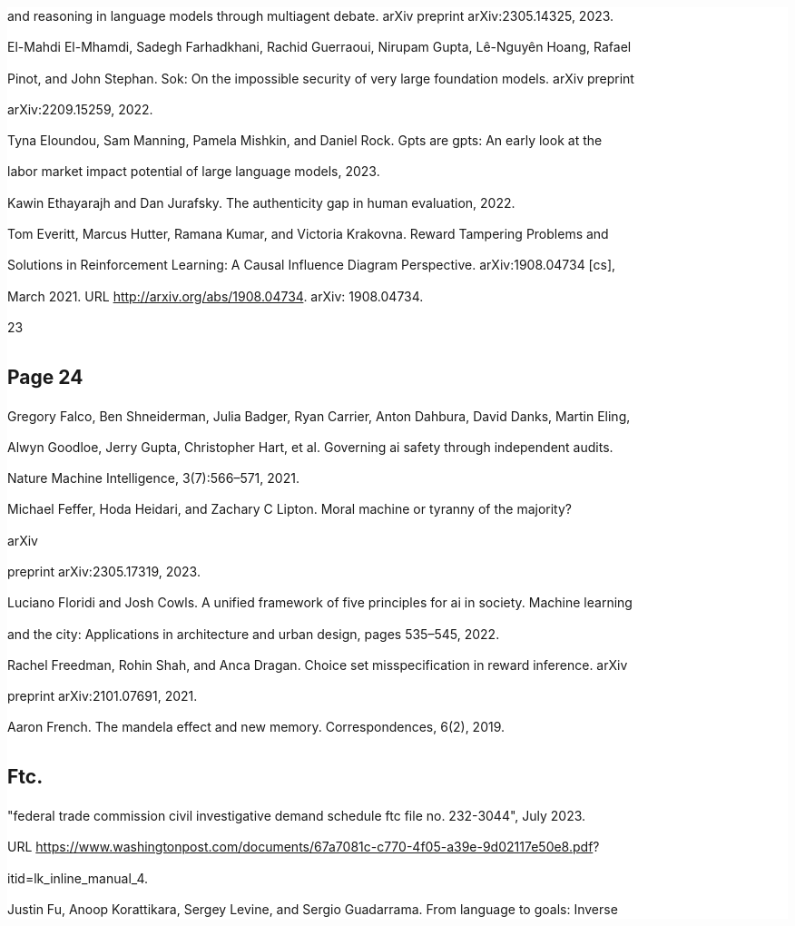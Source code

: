 and reasoning in language models through multiagent debate. arXiv preprint arXiv:2305.14325, 2023.

El-Mahdi El-Mhamdi, Sadegh Farhadkhani, Rachid Guerraoui, Nirupam Gupta, Lê-Nguyên Hoang, Rafael

Pinot, and John Stephan. Sok: On the impossible security of very large foundation models. arXiv preprint

arXiv:2209.15259, 2022.

Tyna Eloundou, Sam Manning, Pamela Mishkin, and Daniel Rock. Gpts are gpts: An early look at the

labor market impact potential of large language models, 2023.

Kawin Ethayarajh and Dan Jurafsky. The authenticity gap in human evaluation, 2022.

Tom Everitt, Marcus Hutter, Ramana Kumar, and Victoria Krakovna. Reward Tampering Problems and

Solutions in Reinforcement Learning: A Causal Influence Diagram Perspective. arXiv:1908.04734 [cs],

March 2021. URL http://arxiv.org/abs/1908.04734. arXiv: 1908.04734.

23

## Page 24

Gregory Falco, Ben Shneiderman, Julia Badger, Ryan Carrier, Anton Dahbura, David Danks, Martin Eling,

Alwyn Goodloe, Jerry Gupta, Christopher Hart, et al. Governing ai safety through independent audits.

Nature Machine Intelligence, 3(7):566–571, 2021.

Michael Feffer, Hoda Heidari, and Zachary C Lipton. Moral machine or tyranny of the majority?

arXiv

preprint arXiv:2305.17319, 2023.

Luciano Floridi and Josh Cowls. A unified framework of five principles for ai in society. Machine learning

and the city: Applications in architecture and urban design, pages 535–545, 2022.

Rachel Freedman, Rohin Shah, and Anca Dragan. Choice set misspecification in reward inference. arXiv

preprint arXiv:2101.07691, 2021.

Aaron French. The mandela effect and new memory. Correspondences, 6(2), 2019.

## Ftc.

"federal trade commission civil investigative demand schedule ftc file no. 232-3044", July 2023.

URL https://www.washingtonpost.com/documents/67a7081c-c770-4f05-a39e-9d02117e50e8.pdf?

itid=lk_inline_manual_4.

Justin Fu, Anoop Korattikara, Sergey Levine, and Sergio Guadarrama. From language to goals: Inverse
